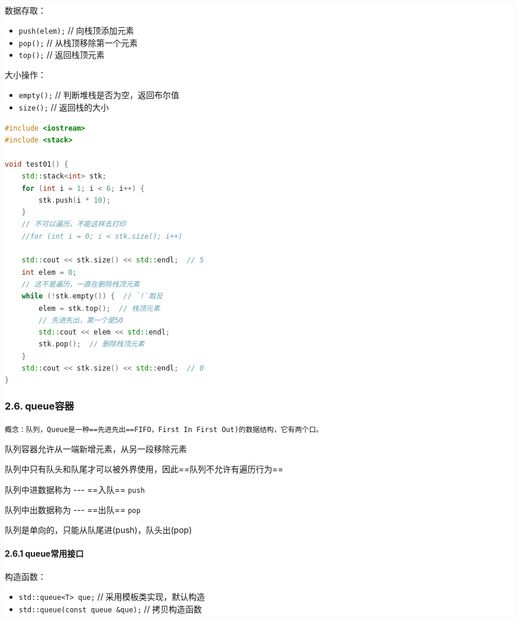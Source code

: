 数据存取：

- `push(elem);`      // 向栈顶添加元素
- `pop();`          // 从栈顶移除第一个元素
- `top();`          // 返回栈顶元素

大小操作：

- `empty();`        // 判断堆栈是否为空，返回布尔值
- `size();`          // 返回栈的大小

```c++
#include <iostream>
#include <stack>

void test01() {
	std::stack<int> stk;
	for (int i = 1; i < 6; i++) {
		stk.push(i * 10);
	}
	// 不可以遍历，不能这样去打印
	//for (int i = 0; i < stk.size(); i++)

	std::cout << stk.size() << std::endl;  // 5
	int elem = 0;
	// 这不是遍历，一直在删除栈顶元素
	while (!stk.empty()) {  // `!`取反
		elem = stk.top();  // 栈顶元素
		// 先进先出，第一个是50
		std::cout << elem << std::endl;
		stk.pop();  // 删除栈顶元素
	}
	std::cout << stk.size() << std::endl;  // 0
}
```

### 2.6. queue容器

 	概念：队列，Queue是一种==先进先出==FIFO，First In First Out)的数据结构，它有两个口。

队列容器允许从一端新增元素，从另一段移除元素

队列中只有队头和队尾才可以被外界使用，因此==队列不允许有遍历行为==

队列中进数据称为  ---  ==入队==  `push`

队列中出数据称为  ---  ==出队==  `pop`

队列是单向的，只能从队尾进(push)，队头出(pop)

#### 2.6.1 queue常用接口

构造函数：

- `std::queue<T> que;`    // 采用模板类实现，默认构造
- `std::queue(const queue &que);`   // 拷贝构造函数
